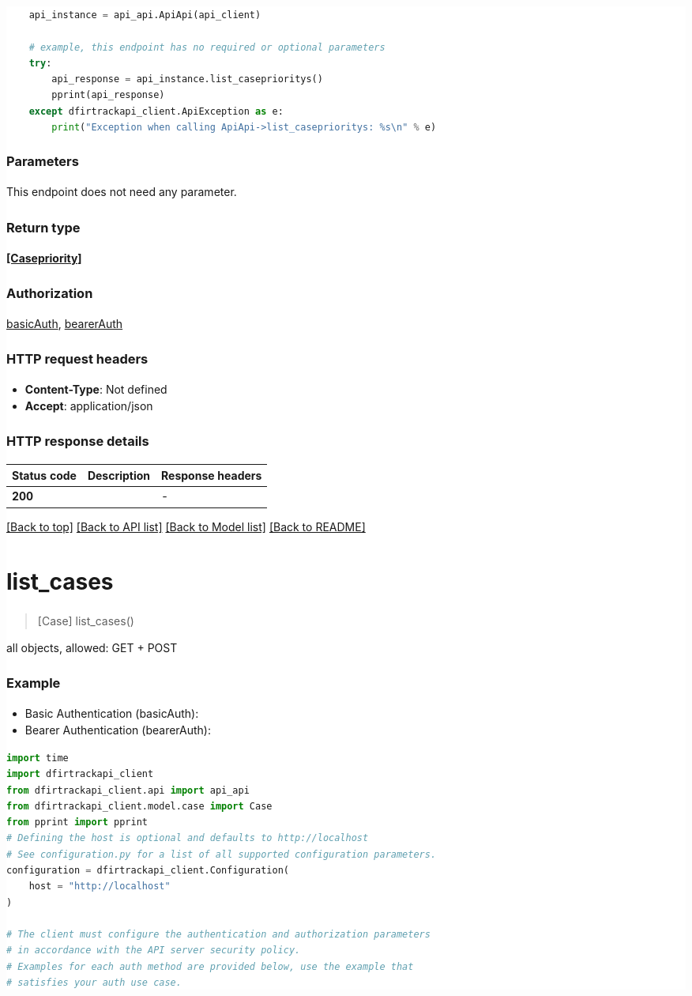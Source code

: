 ```python
    api_instance = api_api.ApiApi(api_client)

    # example, this endpoint has no required or optional parameters
    try:
        api_response = api_instance.list_caseprioritys()
        pprint(api_response)
    except dfirtrackapi_client.ApiException as e:
        print("Exception when calling ApiApi->list_caseprioritys: %s\n" % e)
```


### Parameters
This endpoint does not need any parameter.

### Return type

[**[Casepriority]**](Casepriority.md)

### Authorization

[basicAuth](../README.md#basicAuth), [bearerAuth](../README.md#bearerAuth)

### HTTP request headers

 - **Content-Type**: Not defined
 - **Accept**: application/json


### HTTP response details

| Status code | Description | Response headers |
|-------------|-------------|------------------|
**200** |  |  -  |

[[Back to top]](#) [[Back to API list]](../README.md#documentation-for-api-endpoints) [[Back to Model list]](../README.md#documentation-for-models) [[Back to README]](../README.md)

# **list_cases**
> [Case] list_cases()



all objects, allowed: GET + POST

### Example

* Basic Authentication (basicAuth):
* Bearer Authentication (bearerAuth):

```python
import time
import dfirtrackapi_client
from dfirtrackapi_client.api import api_api
from dfirtrackapi_client.model.case import Case
from pprint import pprint
# Defining the host is optional and defaults to http://localhost
# See configuration.py for a list of all supported configuration parameters.
configuration = dfirtrackapi_client.Configuration(
    host = "http://localhost"
)

# The client must configure the authentication and authorization parameters
# in accordance with the API server security policy.
# Examples for each auth method are provided below, use the example that
# satisfies your auth use case.

```